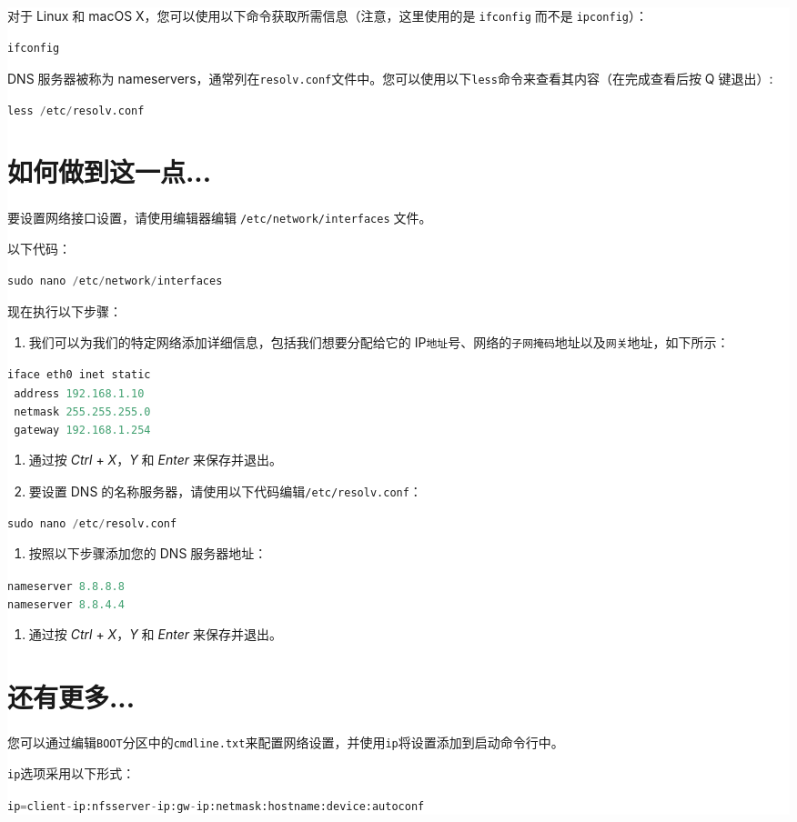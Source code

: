 对于 Linux 和 macOS X，您可以使用以下命令获取所需信息（注意，这里使用的是 `ifconfig` 而不是 `ipconfig`）：

```py
ifconfig  
```

DNS 服务器被称为 nameservers，通常列在`resolv.conf`文件中。您可以使用以下`less`命令来查看其内容（在完成查看后按 Q 键退出）:

```py
less /etc/resolv.conf  
```

# 如何做到这一点...

要设置网络接口设置，请使用编辑器编辑 `/etc/network/interfaces` 文件。

以下代码：

```py
sudo nano /etc/network/interfaces  
```

现在执行以下步骤：

1.  我们可以为我们的特定网络添加详细信息，包括我们想要分配给它的 IP`地址`号、网络的`子网掩码`地址以及`网关`地址，如下所示：

```py
iface eth0 inet static
 address 192.168.1.10
 netmask 255.255.255.0
 gateway 192.168.1.254

```

1.  通过按 *Ctrl* + *X*，*Y* 和 *Enter* 来保存并退出。

1.  要设置 DNS 的名称服务器，请使用以下代码编辑`/etc/resolv.conf`：

```py
sudo nano /etc/resolv.conf

```

1.  按照以下步骤添加您的 DNS 服务器地址：

```py
nameserver 8.8.8.8
nameserver 8.8.4.4  
```

1.  通过按 *Ctrl* + *X*，*Y* 和 *Enter* 来保存并退出。

# 还有更多...

您可以通过编辑`BOOT`分区中的`cmdline.txt`来配置网络设置，并使用`ip`将设置添加到启动命令行中。

`ip`选项采用以下形式：

```py
ip=client-ip:nfsserver-ip:gw-ip:netmask:hostname:device:autoconf  
```
